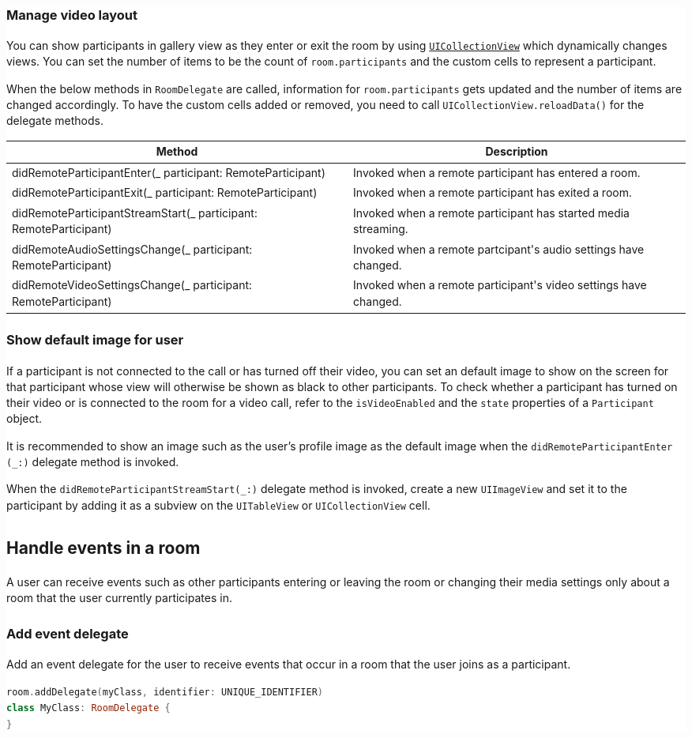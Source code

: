 ### Manage video layout

You can show participants in gallery view as they enter or exit the room by using [`UICollectionView`](https://developer.apple.com/documentation/uikit/uicollectionview) which dynamically changes views. You can set the number of items to be the count of `room.participants` and the custom cells to represent a participant.

When the below methods in `RoomDelegate` are called, information for `room.participants` gets updated and the number of items are changed accordingly. To have the custom cells added or removed, you need to call `UICollectionView.reloadData()` for the delegate methods.

<div component="AdvancedTable" type="2A">

|Method|Description|
|---|---|
|didRemoteParticipantEnter(_ participant: RemoteParticipant)|Invoked when a remote participant has entered a room.|
|didRemoteParticipantExit(_ participant: RemoteParticipant)|Invoked when a remote participant has exited a room.|
|didRemoteParticipantStreamStart(_ participant: RemoteParticipant)|Invoked when a remote participant has started media streaming.|
|didRemoteAudioSettingsChange(_ participant: RemoteParticipant)|Invoked when a remote partcipant's audio settings have changed.|
|didRemoteVideoSettingsChange(_ participant: RemoteParticipant)|Invoked when a remote participant's video settings have changed.|

### Show default image for user

If a participant is not connected to the call or has turned off their video, you can set an default image to show on the screen for that participant whose view will otherwise be shown as black to other participants. To check whether a participant has turned on their video or is connected to the room for a video call, refer to the `isVideoEnabled` and the `state` properties of a `Participant` object.

It is recommended to show an image such as the user’s profile image as the default image when the `didRemoteParticipantEnter(_:)` delegate method is invoked.

When the `didRemoteParticipantStreamStart(_:)` delegate method is invoked, create a new `UIImageView` and set it to the participant by adding it as a subview on the `UITableView` or `UICollectionView` cell.

## Handle events in a room

A user can receive events such as other participants entering or leaving the room or changing their media settings only about a room that the user currently participates in.

### Add event delegate

Add an event delegate for the user to receive events that occur in a room that the user joins as a participant.

```swift
room.addDelegate(myClass, identifier: UNIQUE_IDENTIFIER)
class MyClass: RoomDelegate {
}
```
